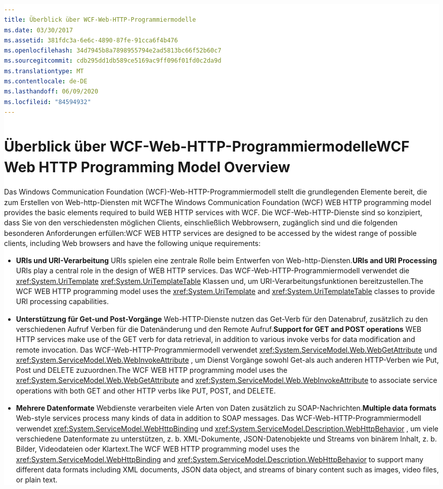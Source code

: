 ```yaml
---
title: Überblick über WCF-Web-HTTP-Programmiermodelle
ms.date: 03/30/2017
ms.assetid: 381fdc3a-6e6c-4890-87fe-91cca6f4b476
ms.openlocfilehash: 34d7945b8a7898955794e2ad5813bc66f52b60c7
ms.sourcegitcommit: cdb295dd1db589ce5169ac9ff096f01fd0c2da9d
ms.translationtype: MT
ms.contentlocale: de-DE
ms.lasthandoff: 06/09/2020
ms.locfileid: "84594932"
---
```

# <a name="wcf-web-http-programming-model-overview"></a><span data-ttu-id="ec8b2-102">Überblick über WCF-Web-HTTP-Programmiermodelle</span><span class="sxs-lookup"><span data-stu-id="ec8b2-102">WCF Web HTTP Programming Model Overview</span></span>
<span data-ttu-id="ec8b2-103">Das Windows Communication Foundation (WCF)-Web-HTTP-Programmiermodell stellt die grundlegenden Elemente bereit, die zum Erstellen von Web-http-Diensten mit WCF</span><span class="sxs-lookup"><span data-stu-id="ec8b2-103">The Windows Communication Foundation (WCF) WEB HTTP programming model provides the basic elements required to build WEB HTTP services with WCF.</span></span> <span data-ttu-id="ec8b2-104">Die WCF-Web-HTTP-Dienste sind so konzipiert, dass Sie von den verschiedensten möglichen Clients, einschließlich Webbrowsern, zugänglich sind und die folgenden besonderen Anforderungen erfüllen:</span><span class="sxs-lookup"><span data-stu-id="ec8b2-104">WCF WEB HTTP services are designed to be accessed by the widest range of possible clients, including Web browsers and have the following unique requirements:</span></span>  
  
- <span data-ttu-id="ec8b2-105">**URIs und URI-Verarbeitung** URIs spielen eine zentrale Rolle beim Entwerfen von Web-http-Diensten.</span><span class="sxs-lookup"><span data-stu-id="ec8b2-105">**URIs and URI Processing** URIs play a central role in the design of WEB HTTP services.</span></span> <span data-ttu-id="ec8b2-106">Das WCF-Web-HTTP-Programmiermodell verwendet die <xref:System.UriTemplate> <xref:System.UriTemplateTable> Klassen und, um URI-Verarbeitungsfunktionen bereitzustellen.</span><span class="sxs-lookup"><span data-stu-id="ec8b2-106">The WCF WEB HTTP programming model uses the <xref:System.UriTemplate> and <xref:System.UriTemplateTable> classes to provide URI processing capabilities.</span></span>  
  
- <span data-ttu-id="ec8b2-107">**Unterstützung für Get-und Post-Vorgänge** Web-HTTP-Dienste nutzen das Get-Verb für den Datenabruf, zusätzlich zu den verschiedenen Aufruf Verben für die Datenänderung und den Remote Aufruf.</span><span class="sxs-lookup"><span data-stu-id="ec8b2-107">**Support for GET and POST operations** WEB HTTP services make use of the GET verb for data retrieval, in addition to various invoke verbs for data modification and remote invocation.</span></span> <span data-ttu-id="ec8b2-108">Das WCF-Web-HTTP-Programmiermodell verwendet <xref:System.ServiceModel.Web.WebGetAttribute> und <xref:System.ServiceModel.Web.WebInvokeAttribute> , um Dienst Vorgänge sowohl Get-als auch anderen HTTP-Verben wie Put, Post und DELETE zuzuordnen.</span><span class="sxs-lookup"><span data-stu-id="ec8b2-108">The WCF WEB HTTP programming model uses the <xref:System.ServiceModel.Web.WebGetAttribute> and <xref:System.ServiceModel.Web.WebInvokeAttribute> to associate service operations with both GET and other HTTP verbs like PUT, POST, and DELETE.</span></span>  
  
- <span data-ttu-id="ec8b2-109">**Mehrere Datenformate** Webdienste verarbeiten viele Arten von Daten zusätzlich zu SOAP-Nachrichten.</span><span class="sxs-lookup"><span data-stu-id="ec8b2-109">**Multiple data formats** Web-style services process many kinds of data in addition to SOAP messages.</span></span> <span data-ttu-id="ec8b2-110">Das WCF-Web-HTTP-Programmiermodell verwendet <xref:System.ServiceModel.WebHttpBinding> und <xref:System.ServiceModel.Description.WebHttpBehavior> , um viele verschiedene Datenformate zu unterstützen, z. b. XML-Dokumente, JSON-Datenobjekte und Streams von binärem Inhalt, z. b. Bilder, Videodateien oder Klartext.</span><span class="sxs-lookup"><span data-stu-id="ec8b2-110">The WCF WEB HTTP programming model uses the <xref:System.ServiceModel.WebHttpBinding> and <xref:System.ServiceModel.Description.WebHttpBehavior> to support many different data formats including XML documents, JSON data object, and streams of binary content such as images, video files, or plain text.</span></span>  
  